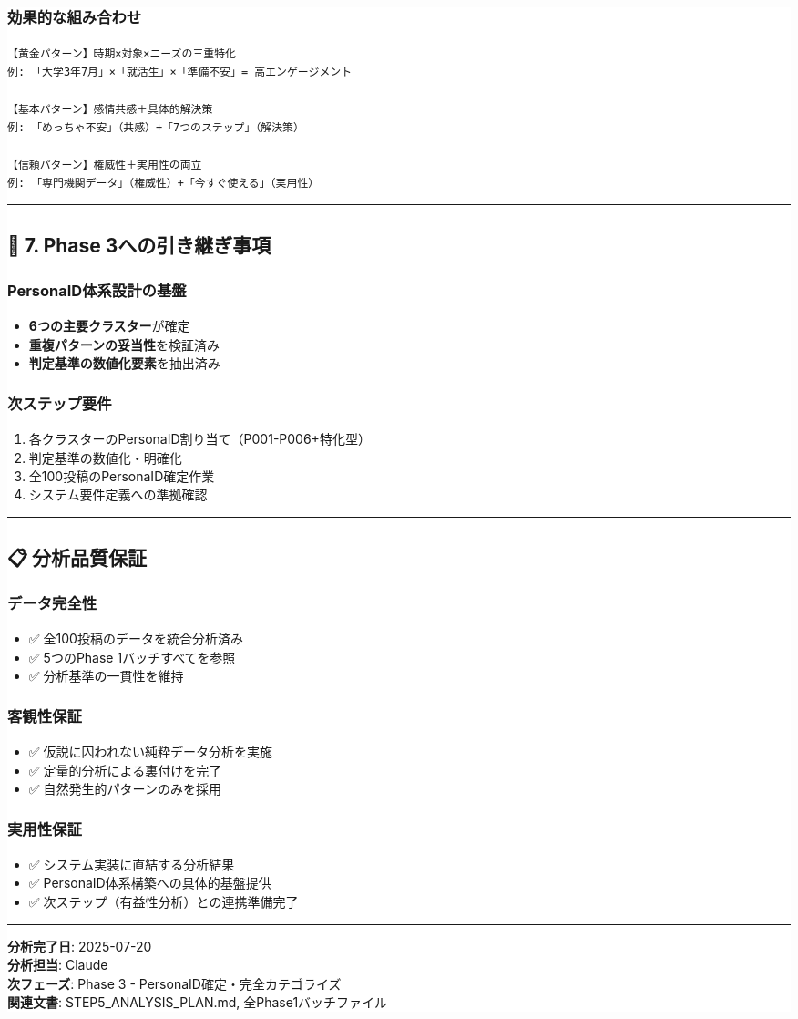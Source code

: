 ### 効果的な組み合わせ
```
【黄金パターン】時期×対象×ニーズの三重特化
例: 「大学3年7月」×「就活生」×「準備不安」= 高エンゲージメント

【基本パターン】感情共感＋具体的解決策
例: 「めっちゃ不安」（共感）+「7つのステップ」（解決策）

【信頼パターン】権威性＋実用性の両立
例: 「専門機関データ」（権威性）+「今すぐ使える」（実用性）
```

---

## 🚀 7. Phase 3への引き継ぎ事項

### PersonaID体系設計の基盤
- **6つの主要クラスター**が確定
- **重複パターンの妥当性**を検証済み
- **判定基準の数値化要素**を抽出済み

### 次ステップ要件
1. 各クラスターのPersonaID割り当て（P001-P006+特化型）
2. 判定基準の数値化・明確化
3. 全100投稿のPersonaID確定作業
4. システム要件定義への準拠確認

---

## 📋 分析品質保証

### データ完全性
- ✅ 全100投稿のデータを統合分析済み
- ✅ 5つのPhase 1バッチすべてを参照
- ✅ 分析基準の一貫性を維持

### 客観性保証
- ✅ 仮説に囚われない純粋データ分析を実施
- ✅ 定量的分析による裏付けを完了
- ✅ 自然発生的パターンのみを採用

### 実用性保証
- ✅ システム実装に直結する分析結果
- ✅ PersonaID体系構築への具体的基盤提供
- ✅ 次ステップ（有益性分析）との連携準備完了

---

**分析完了日**: 2025-07-20  
**分析担当**: Claude  
**次フェーズ**: Phase 3 - PersonaID確定・完全カテゴライズ  
**関連文書**: STEP5_ANALYSIS_PLAN.md, 全Phase1バッチファイル
